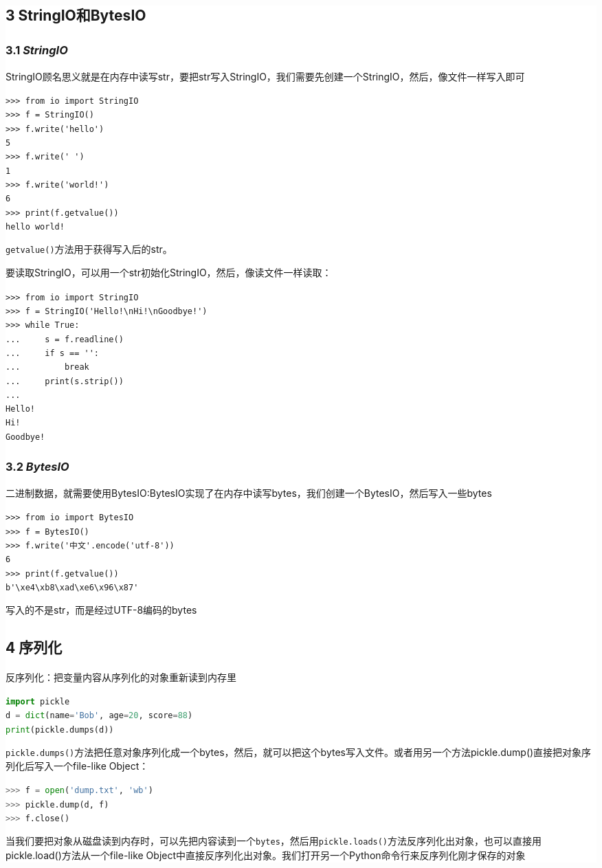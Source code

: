 ## 3 StringIO和BytesIO
### 3.1 ***StringIO***
StringIO顾名思义就是在内存中读写str，要把str写入StringIO，我们需要先创建一个StringIO，然后，像文件一样写入即可

    >>> from io import StringIO
    >>> f = StringIO()
    >>> f.write('hello')
    5
    >>> f.write(' ')
    1
    >>> f.write('world!')
    6
    >>> print(f.getvalue())
    hello world!
`getvalue()`方法用于获得写入后的str。

要读取StringIO，可以用一个str初始化StringIO，然后，像读文件一样读取：

    >>> from io import StringIO
    >>> f = StringIO('Hello!\nHi!\nGoodbye!')
    >>> while True:
    ...     s = f.readline()
    ...     if s == '':
    ...         break
    ...     print(s.strip())
    ...
    Hello!
    Hi!
    Goodbye!

### 3.2 ***BytesIO***
二进制数据，就需要使用BytesIO:BytesIO实现了在内存中读写bytes，我们创建一个BytesIO，然后写入一些bytes

    >>> from io import BytesIO
    >>> f = BytesIO()
    >>> f.write('中文'.encode('utf-8'))
    6
    >>> print(f.getvalue())
    b'\xe4\xb8\xad\xe6\x96\x87'
写入的不是str，而是经过UTF-8编码的bytes

## 4 序列化
反序列化：把变量内容从序列化的对象重新读到内存里
```python
import pickle
d = dict(name='Bob', age=20, score=88)
print(pickle.dumps(d))

```
`pickle.dumps()`方法把任意对象序列化成一个bytes，然后，就可以把这个bytes写入文件。或者用另一个方法pickle.dump()直接把对象序列化后写入一个file-like Object：
```python
>>> f = open('dump.txt', 'wb')
>>> pickle.dump(d, f)
>>> f.close()
```
当我们要把对象从磁盘读到内存时，可以先把内容读到一个`bytes`，然后用`pickle.loads()`方法反序列化出对象，也可以直接用pickle.load()方法从一个file-like Object中直接反序列化出对象。我们打开另一个Python命令行来反序列化刚才保存的对象
